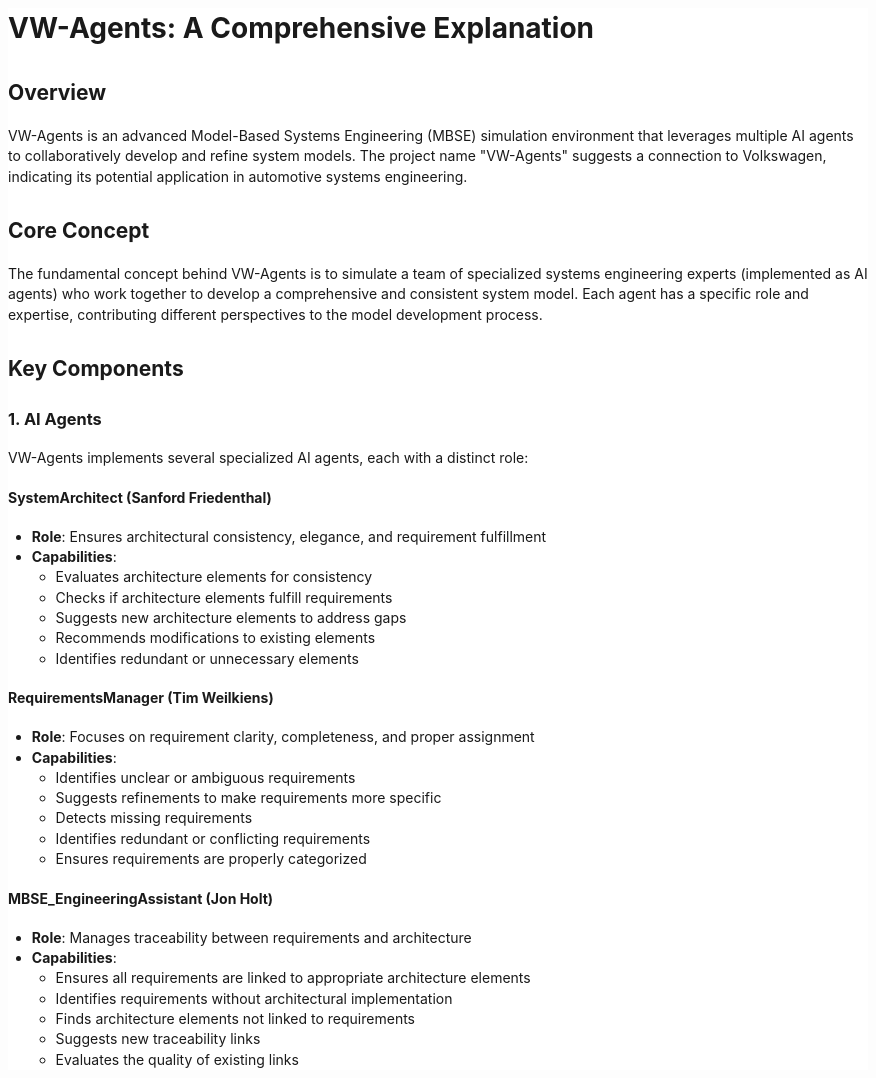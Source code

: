 # VW-Agents: A Comprehensive Explanation

## Overview

VW-Agents is an advanced Model-Based Systems Engineering (MBSE) simulation environment that leverages multiple AI agents to collaboratively develop and refine system models. The project name "VW-Agents" suggests a connection to Volkswagen, indicating its potential application in automotive systems engineering.

## Core Concept

The fundamental concept behind VW-Agents is to simulate a team of specialized systems engineering experts (implemented as AI agents) who work together to develop a comprehensive and consistent system model. Each agent has a specific role and expertise, contributing different perspectives to the model development process.

## Key Components

### 1. AI Agents

VW-Agents implements several specialized AI agents, each with a distinct role:

#### SystemArchitect (Sanford Friedenthal)
- **Role**: Ensures architectural consistency, elegance, and requirement fulfillment
- **Capabilities**:
  - Evaluates architecture elements for consistency
  - Checks if architecture elements fulfill requirements
  - Suggests new architecture elements to address gaps
  - Recommends modifications to existing elements
  - Identifies redundant or unnecessary elements

#### RequirementsManager (Tim Weilkiens)
- **Role**: Focuses on requirement clarity, completeness, and proper assignment
- **Capabilities**:
  - Identifies unclear or ambiguous requirements
  - Suggests refinements to make requirements more specific
  - Detects missing requirements
  - Identifies redundant or conflicting requirements
  - Ensures requirements are properly categorized

#### MBSE_EngineeringAssistant (Jon Holt)
- **Role**: Manages traceability between requirements and architecture
- **Capabilities**:
  - Ensures all requirements are linked to appropriate architecture elements
  - Identifies requirements without architectural implementation
  - Finds architecture elements not linked to requirements
  - Suggests new traceability links
  - Evaluates the quality of existing links
